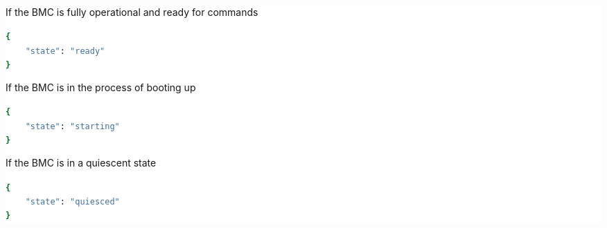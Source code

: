 If the BMC is fully operational and ready for commands

```bash
{
    "state": "ready"
}
```

If the BMC is in the process of booting up

```bash
{
    "state": "starting"
}
```

If the BMC is in a quiescent state

```bash
{
    "state": "quiesced"
}
```